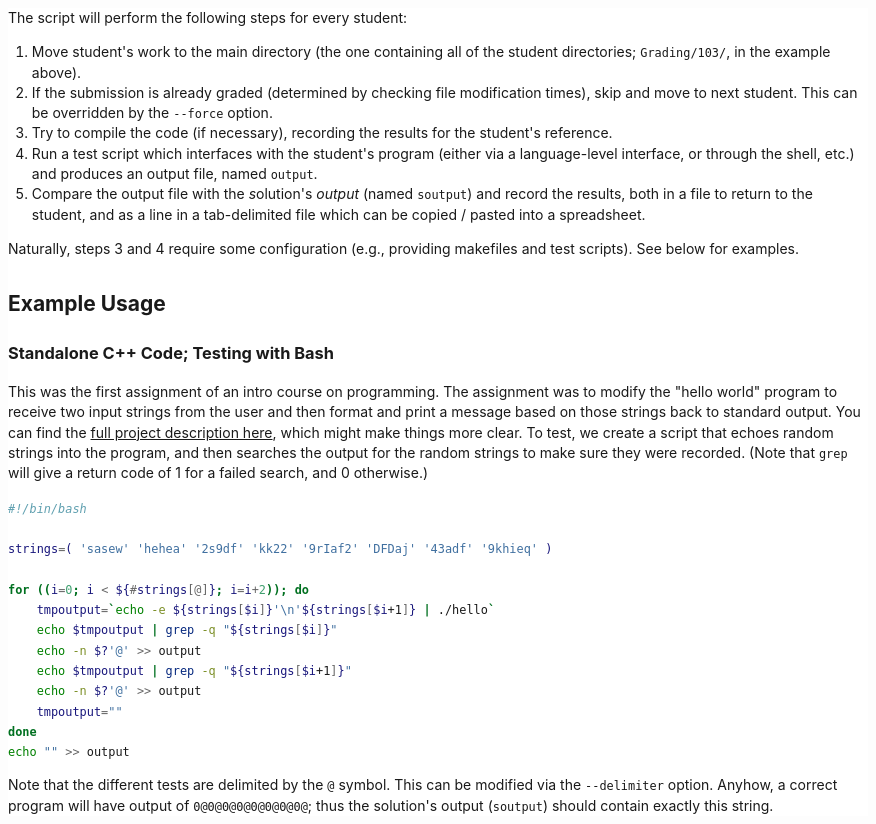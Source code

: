 The script will perform the following steps for every student:

1. Move student's work to the main directory (the one containing all of the
   student directories; `Grading/103/`, in the example above).
1. If the submission is already graded (determined by checking file
   modification times), skip and move to next student. This can be overridden
   by the `--force` option.
1. Try to compile the code (if necessary), recording the results for the
   student's reference.
1. Run a test script which interfaces with the student's program (either via a
   language-level interface, or through the shell, etc.) and produces an
   output file, named `output`.
1. Compare the output file with the *s*olution's *output* (named `soutput`)
   and record the results, both in a file to return to the student, and as a
   line in a tab-delimited file which can be copied / pasted into a
   spreadsheet.

Naturally, steps 3 and 4 require some configuration (e.g., providing makefiles
and test scripts).  See below for examples.


## Example Usage

### Standalone C++ Code; Testing with Bash

This was the first assignment of an intro course on programming.  The
assignment was to modify the "hello world" program to receive two input
strings from the user and then format and print a message based on those
strings back to standard output.  You can find the [full project description
here][p1readme], which might make things more clear.  To test, we create a
script that echoes random strings into the program, and then searches the
output for the random strings to make sure they were recorded.  (Note that
`grep` will give a return code of 1 for a failed search, and 0 otherwise.)

~~~~~~~~~~~~~~~~~~~~~~ {.bash .numberLines}
#!/bin/bash

strings=( 'sasew' 'hehea' '2s9df' 'kk22' '9rIaf2' 'DFDaj' '43adf' '9khieq' )

for ((i=0; i < ${#strings[@]}; i=i+2)); do
	tmpoutput=`echo -e ${strings[$i]}'\n'${strings[$i+1]} | ./hello`
	echo $tmpoutput | grep -q "${strings[$i]}"
	echo -n $?'@' >> output
	echo $tmpoutput | grep -q "${strings[$i+1]}"
	echo -n $?'@' >> output
	tmpoutput=""
done
echo "" >> output
~~~~~~~~~~~~~~~~~~~~~~

Note that the different tests are delimited by the `@` symbol.  This can be
modified via the `--delimiter` option.  Anyhow, a correct program will have
output of `0@0@0@0@0@0@0@0@`; thus the solution's output (`soutput`) should
contain exactly this string.


[pysplit]: http://docs.python.org/library/stdtypes.html#str.split
[david]: https://bitbucket.org/dpb/
[p1readme]: p1readme.html
[vbox]: https://www.virtualbox.org/